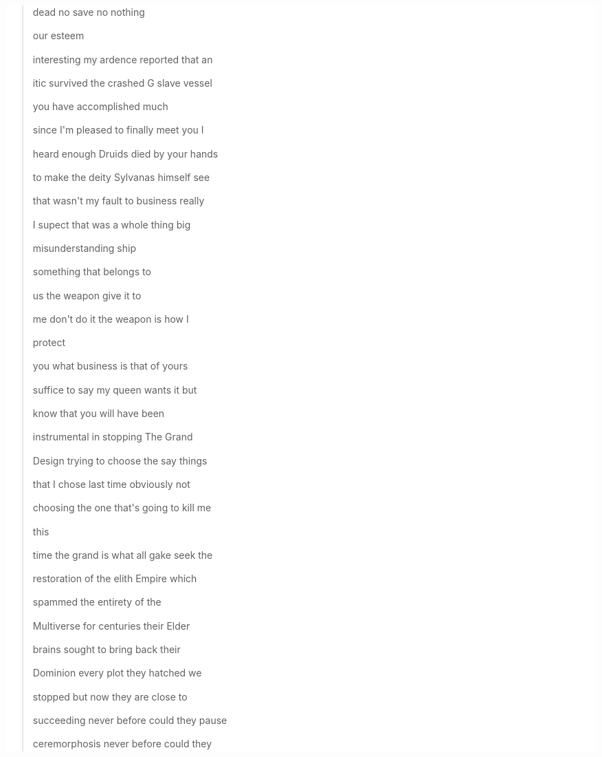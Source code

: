 >
> dead no save no nothing
>
> our esteem
>
> interesting my ardence reported that an
>
> itic survived the crashed G slave vessel
>
> you have accomplished much
>
> since I&#39;m pleased to finally meet you I
>
> heard enough Druids died by your hands
>
> to make the deity Sylvanas himself see
>
> that wasn&#39;t my fault to business really
>
> I supect that was a whole thing big
>
> misunderstanding ship
>
> something that belongs to
>
> us the weapon give it to
>
> me don&#39;t do it the weapon is how I
>
> protect
>
> you what business is that of yours
>
> suffice to say my queen wants it but
>
> know that you will have been
>
> instrumental in stopping The Grand
>
> Design trying to choose the say things
>
> that I chose last time obviously not
>
> choosing the one that&#39;s going to kill me
>
> this
>
> time the grand is what all gake seek the
>
> restoration of the elith Empire which
>
> spammed the entirety of the
>
> Multiverse for centuries their Elder
>
> brains sought to bring back their
>
> Dominion every plot they hatched we
>
> stopped but now they are close to
>
> succeeding never before could they pause
>
> ceremorphosis never before could they
